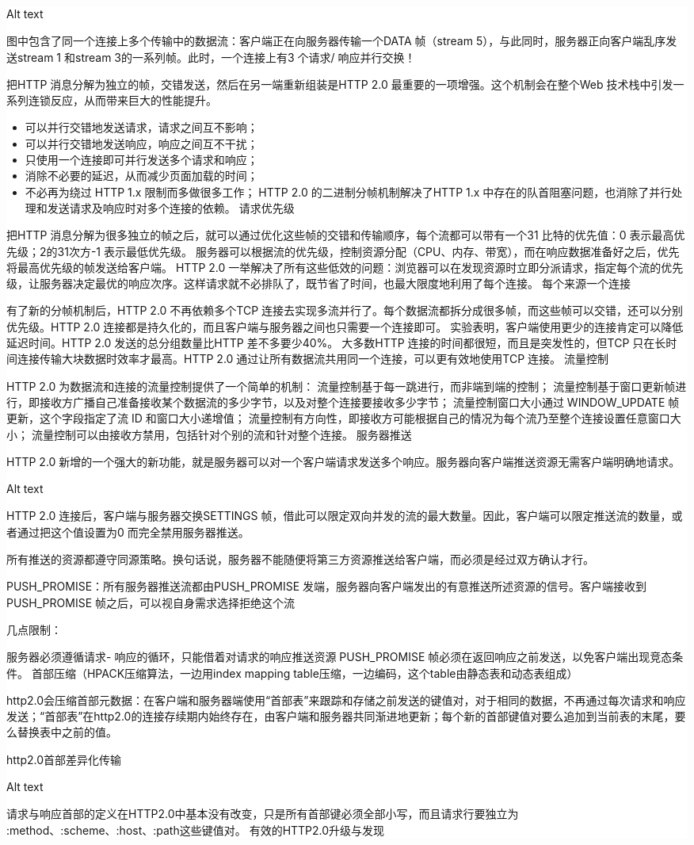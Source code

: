 Alt text

图中包含了同一个连接上多个传输中的数据流：客户端正在向服务器传输一个DATA 帧（stream 5），与此同时，服务器正向客户端乱序发送stream 1 和stream 3的一系列帧。此时，一个连接上有3 个请求/ 响应并行交换！

把HTTP 消息分解为独立的帧，交错发送，然后在另一端重新组装是HTTP 2.0 最重要的一项增强。这个机制会在整个Web 技术栈中引发一系列连锁反应，从而带来巨大的性能提升。

  * 可以并行交错地发送请求，请求之间互不影响；
  * 可以并行交错地发送响应，响应之间互不干扰；
  * 只使用一个连接即可并行发送多个请求和响应；
  * 消除不必要的延迟，从而减少页面加载的时间；
  * 不必再为绕过 HTTP 1.x 限制而多做很多工作；
HTTP 2.0 的二进制分帧机制解决了HTTP 1.x 中存在的队首阻塞问题，也消除了并行处理和发送请求及响应时对多个连接的依赖。
请求优先级

把HTTP 消息分解为很多独立的帧之后，就可以通过优化这些帧的交错和传输顺序，每个流都可以带有一个31 比特的优先值：0 表示最高优先级；2的31次方-1 表示最低优先级。
服务器可以根据流的优先级，控制资源分配（CPU、内存、带宽），而在响应数据准备好之后，优先将最高优先级的帧发送给客户端。
HTTP 2.0 一举解决了所有这些低效的问题：浏览器可以在发现资源时立即分派请求，指定每个流的优先级，让服务器决定最优的响应次序。这样请求就不必排队了，既节省了时间，也最大限度地利用了每个连接。
每个来源一个连接

有了新的分帧机制后，HTTP 2.0 不再依赖多个TCP 连接去实现多流并行了。每个数据流都拆分成很多帧，而这些帧可以交错，还可以分别优先级。HTTP 2.0 连接都是持久化的，而且客户端与服务器之间也只需要一个连接即可。
实验表明，客户端使用更少的连接肯定可以降低延迟时间。HTTP 2.0 发送的总分组数量比HTTP 差不多要少40%。
大多数HTTP 连接的时间都很短，而且是突发性的，但TCP 只在长时间连接传输大块数据时效率才最高。HTTP 2.0 通过让所有数据流共用同一个连接，可以更有效地使用TCP 连接。
流量控制

HTTP 2.0 为数据流和连接的流量控制提供了一个简单的机制：
流量控制基于每一跳进行，而非端到端的控制；
流量控制基于窗口更新帧进行，即接收方广播自己准备接收某个数据流的多少字节，以及对整个连接要接收多少字节；
流量控制窗口大小通过 WINDOW_UPDATE 帧更新，这个字段指定了流 ID 和窗口大小递增值；
流量控制有方向性，即接收方可能根据自己的情况为每个流乃至整个连接设置任意窗口大小；
流量控制可以由接收方禁用，包括针对个别的流和针对整个连接。
服务器推送

HTTP 2.0 新增的一个强大的新功能，就是服务器可以对一个客户端请求发送多个响应。服务器向客户端推送资源无需客户端明确地请求。

Alt text

HTTP 2.0 连接后，客户端与服务器交换SETTINGS 帧，借此可以限定双向并发的流的最大数量。因此，客户端可以限定推送流的数量，或者通过把这个值设置为0 而完全禁用服务器推送。

所有推送的资源都遵守同源策略。换句话说，服务器不能随便将第三方资源推送给客户端，而必须是经过双方确认才行。

PUSH_PROMISE：所有服务器推送流都由PUSH_PROMISE 发端，服务器向客户端发出的有意推送所述资源的信号。客户端接收到PUSH_PROMISE 帧之后，可以视自身需求选择拒绝这个流

几点限制：

服务器必须遵循请求- 响应的循环，只能借着对请求的响应推送资源
PUSH_PROMISE 帧必须在返回响应之前发送，以免客户端出现竞态条件。
首部压缩（HPACK压缩算法，一边用index mapping table压缩，一边编码，这个table由静态表和动态表组成）

http2.0会压缩首部元数据：在客户端和服务器端使用“首部表”来跟踪和存储之前发送的键值对，对于相同的数据，不再通过每次请求和响应发送；“首部表”在http2.0的连接存续期内始终存在，由客户端和服务器共同渐进地更新；每个新的首部键值对要么追加到当前表的末尾，要么替换表中之前的值。

http2.0首部差异化传输

Alt text

请求与响应首部的定义在HTTP2.0中基本没有改变，只是所有首部键必须全部小写，而且请求行要独立为 :method、:scheme、:host、:path这些键值对。
有效的HTTP2.0升级与发现
